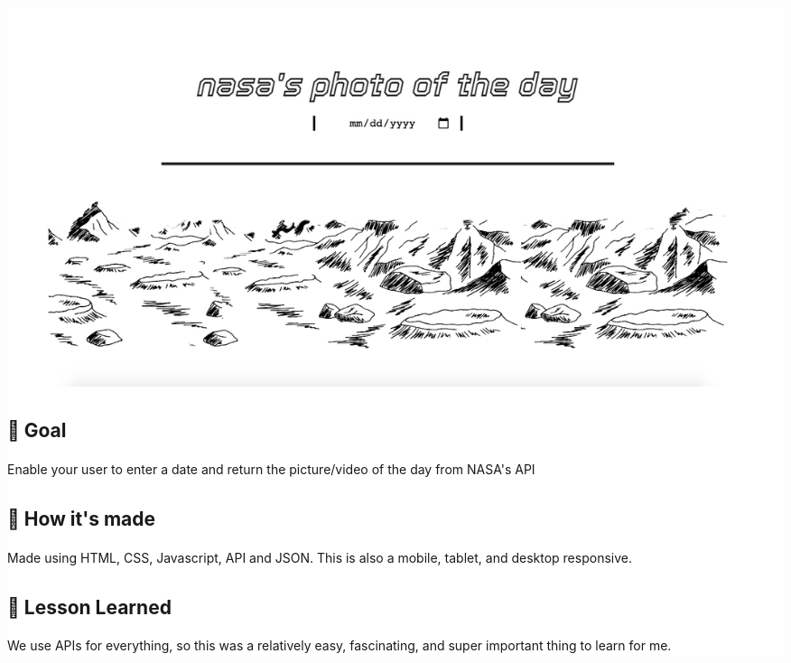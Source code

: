 <img src = "simpleNasa.png" width= 98%>

## 🚀 Goal
Enable your user to enter a date and return the picture/video of the day from NASA's API



## 🚀 How it's made
Made using HTML, CSS, Javascript, API and JSON. This is also a mobile, tablet, and desktop responsive.

## 🚀 Lesson Learned
We use APIs for everything, so this was a relatively easy, fascinating, and super important thing to learn for me. 
